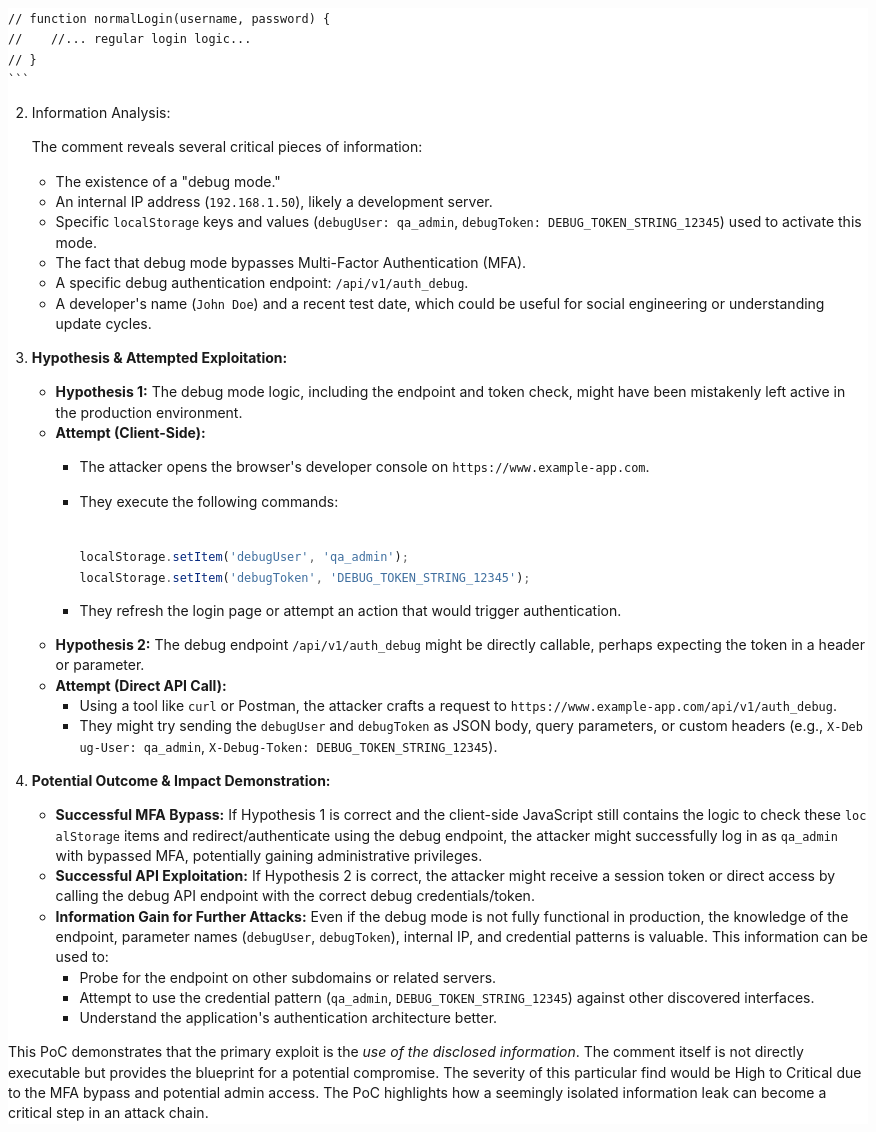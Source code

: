     // function normalLogin(username, password) {
    //    //... regular login logic...
    // }
    ```
    
2. Information Analysis:
    
    The comment reveals several critical pieces of information:
    
    - The existence of a "debug mode."
    - An internal IP address (`192.168.1.50`), likely a development server.
    - Specific `localStorage` keys and values (`debugUser: qa_admin`, `debugToken: DEBUG_TOKEN_STRING_12345`) used to activate this mode.
    - The fact that debug mode bypasses Multi-Factor Authentication (MFA).
    - A specific debug authentication endpoint: `/api/v1/auth_debug`.
    - A developer's name (`John Doe`) and a recent test date, which could be useful for social engineering or understanding update cycles.
3. **Hypothesis & Attempted Exploitation:**
    - **Hypothesis 1:** The debug mode logic, including the endpoint and token check, might have been mistakenly left active in the production environment.
    - **Attempt (Client-Side):**
        - The attacker opens the browser's developer console on `https://www.example-app.com`.
        - They execute the following commands:
        
            ```JavaScript
            
            localStorage.setItem('debugUser', 'qa_admin');
            localStorage.setItem('debugToken', 'DEBUG_TOKEN_STRING_12345');
            ```
            
        - They refresh the login page or attempt an action that would trigger authentication.
    - **Hypothesis 2:** The debug endpoint `/api/v1/auth_debug` might be directly callable, perhaps expecting the token in a header or parameter.
    - **Attempt (Direct API Call):**
        - Using a tool like `curl` or Postman, the attacker crafts a request to `https://www.example-app.com/api/v1/auth_debug`.
        - They might try sending the `debugUser` and `debugToken` as JSON body, query parameters, or custom headers (e.g., `X-Debug-User: qa_admin`, `X-Debug-Token: DEBUG_TOKEN_STRING_12345`).
4. **Potential Outcome & Impact Demonstration:**
    - **Successful MFA Bypass:** If Hypothesis 1 is correct and the client-side JavaScript still contains the logic to check these `localStorage` items and redirect/authenticate using the debug endpoint, the attacker might successfully log in as `qa_admin` with bypassed MFA, potentially gaining administrative privileges.
    - **Successful API Exploitation:** If Hypothesis 2 is correct, the attacker might receive a session token or direct access by calling the debug API endpoint with the correct debug credentials/token.
    - **Information Gain for Further Attacks:** Even if the debug mode is not fully functional in production, the knowledge of the endpoint, parameter names (`debugUser`, `debugToken`), internal IP, and credential patterns is valuable. This information can be used to:
        - Probe for the endpoint on other subdomains or related servers.
        - Attempt to use the credential pattern (`qa_admin`, `DEBUG_TOKEN_STRING_12345`) against other discovered interfaces.
        - Understand the application's authentication architecture better.

This PoC demonstrates that the primary exploit is the *use of the disclosed information*. The comment itself is not directly executable but provides the blueprint for a potential compromise. The severity of this particular find would be High to Critical due to the MFA bypass and potential admin access. The PoC highlights how a seemingly isolated information leak can become a critical step in an attack chain.
